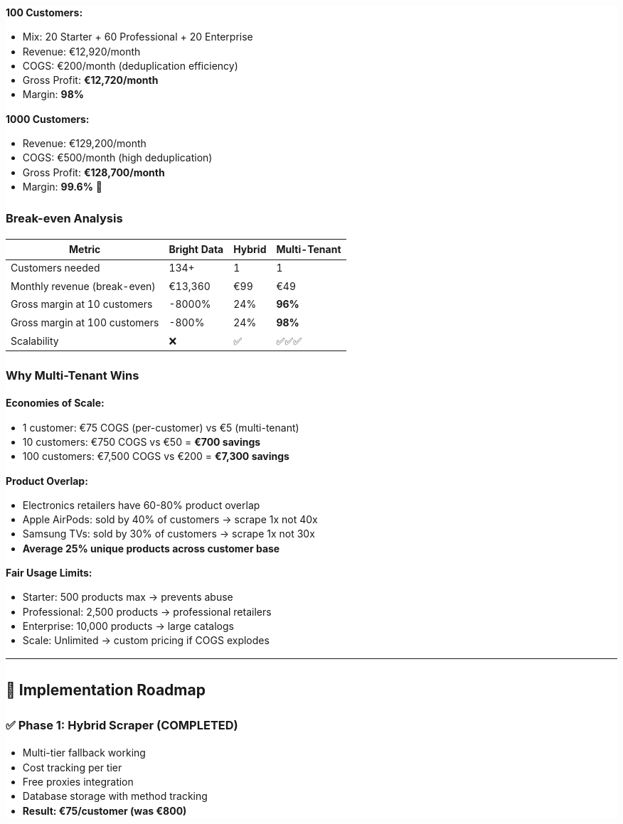 **100 Customers:**
- Mix: 20 Starter + 60 Professional + 20 Enterprise
- Revenue: €12,920/month
- COGS: €200/month (deduplication efficiency)
- Gross Profit: **€12,720/month**
- Margin: **98%**

**1000 Customers:**
- Revenue: €129,200/month
- COGS: €500/month (high deduplication)
- Gross Profit: **€128,700/month**
- Margin: **99.6%** 🚀

### Break-even Analysis

| Metric | Bright Data | Hybrid | Multi-Tenant |
|--------|-------------|--------|--------------|
| Customers needed | 134+ | 1 | 1 |
| Monthly revenue (break-even) | €13,360 | €99 | €49 |
| Gross margin at 10 customers | -8000% | 24% | **96%** |
| Gross margin at 100 customers | -800% | 24% | **98%** |
| Scalability | ❌ | ✅ | ✅✅✅ |

### Why Multi-Tenant Wins

**Economies of Scale:**
- 1 customer: €75 COGS (per-customer) vs €5 (multi-tenant)
- 10 customers: €750 COGS vs €50 = **€700 savings**
- 100 customers: €7,500 COGS vs €200 = **€7,300 savings**

**Product Overlap:**
- Electronics retailers have 60-80% product overlap
- Apple AirPods: sold by 40% of customers → scrape 1x not 40x
- Samsung TVs: sold by 30% of customers → scrape 1x not 30x
- **Average 25% unique products across customer base**

**Fair Usage Limits:**
- Starter: 500 products max → prevents abuse
- Professional: 2,500 products → professional retailers
- Enterprise: 10,000 products → large catalogs
- Scale: Unlimited → custom pricing if COGS explodes

---

## 🎯 Implementation Roadmap

### ✅ Phase 1: Hybrid Scraper (COMPLETED)
- Multi-tier fallback working
- Cost tracking per tier
- Free proxies integration
- Database storage with method tracking
- **Result: €75/customer (was €800)**
